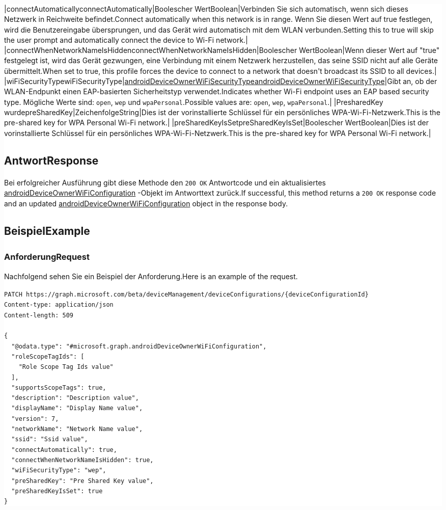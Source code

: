 |<span data-ttu-id="1e126-173">connectAutomatically</span><span class="sxs-lookup"><span data-stu-id="1e126-173">connectAutomatically</span></span>|<span data-ttu-id="1e126-174">Boolescher Wert</span><span class="sxs-lookup"><span data-stu-id="1e126-174">Boolean</span></span>|<span data-ttu-id="1e126-175">Verbinden Sie sich automatisch, wenn sich dieses Netzwerk in Reichweite befindet.</span><span class="sxs-lookup"><span data-stu-id="1e126-175">Connect automatically when this network is in range.</span></span> <span data-ttu-id="1e126-176">Wenn Sie diesen Wert auf true festlegen, wird die Benutzereingabe übersprungen, und das Gerät wird automatisch mit dem WLAN verbunden.</span><span class="sxs-lookup"><span data-stu-id="1e126-176">Setting this to true will skip the user prompt and automatically connect the device to Wi-Fi network.</span></span>|
|<span data-ttu-id="1e126-177">connectWhenNetworkNameIsHidden</span><span class="sxs-lookup"><span data-stu-id="1e126-177">connectWhenNetworkNameIsHidden</span></span>|<span data-ttu-id="1e126-178">Boolescher Wert</span><span class="sxs-lookup"><span data-stu-id="1e126-178">Boolean</span></span>|<span data-ttu-id="1e126-179">Wenn dieser Wert auf "true" festgelegt ist, wird das Gerät gezwungen, eine Verbindung mit einem Netzwerk herzustellen, das seine SSID nicht auf alle Geräte übermittelt.</span><span class="sxs-lookup"><span data-stu-id="1e126-179">When set to true, this profile forces the device to connect to a network that doesn't broadcast its SSID to all devices.</span></span>|
|<span data-ttu-id="1e126-180">wiFiSecurityType</span><span class="sxs-lookup"><span data-stu-id="1e126-180">wiFiSecurityType</span></span>|[<span data-ttu-id="1e126-181">androidDeviceOwnerWiFiSecurityType</span><span class="sxs-lookup"><span data-stu-id="1e126-181">androidDeviceOwnerWiFiSecurityType</span></span>](../resources/intune-deviceconfig-androiddeviceownerwifisecuritytype.md)|<span data-ttu-id="1e126-182">Gibt an, ob der WLAN-Endpunkt einen EAP-basierten Sicherheitstyp verwendet.</span><span class="sxs-lookup"><span data-stu-id="1e126-182">Indicates whether Wi-Fi endpoint uses an EAP based security type.</span></span> <span data-ttu-id="1e126-183">Mögliche Werte sind: `open`, `wep` und `wpaPersonal`.</span><span class="sxs-lookup"><span data-stu-id="1e126-183">Possible values are: `open`, `wep`, `wpaPersonal`.</span></span>|
|<span data-ttu-id="1e126-184">PresharedKey wurde</span><span class="sxs-lookup"><span data-stu-id="1e126-184">preSharedKey</span></span>|<span data-ttu-id="1e126-185">Zeichenfolge</span><span class="sxs-lookup"><span data-stu-id="1e126-185">String</span></span>|<span data-ttu-id="1e126-186">Dies ist der vorinstallierte Schlüssel für ein persönliches WPA-Wi-Fi-Netzwerk.</span><span class="sxs-lookup"><span data-stu-id="1e126-186">This is the pre-shared key for WPA Personal Wi-Fi network.</span></span>|
|<span data-ttu-id="1e126-187">preSharedKeyIsSet</span><span class="sxs-lookup"><span data-stu-id="1e126-187">preSharedKeyIsSet</span></span>|<span data-ttu-id="1e126-188">Boolescher Wert</span><span class="sxs-lookup"><span data-stu-id="1e126-188">Boolean</span></span>|<span data-ttu-id="1e126-189">Dies ist der vorinstallierte Schlüssel für ein persönliches WPA-Wi-Fi-Netzwerk.</span><span class="sxs-lookup"><span data-stu-id="1e126-189">This is the pre-shared key for WPA Personal Wi-Fi network.</span></span>|



## <a name="response"></a><span data-ttu-id="1e126-190">Antwort</span><span class="sxs-lookup"><span data-stu-id="1e126-190">Response</span></span>
<span data-ttu-id="1e126-191">Bei erfolgreicher Ausführung gibt diese Methode den `200 OK` Antwortcode und ein aktualisiertes [androidDeviceOwnerWiFiConfiguration](../resources/intune-deviceconfig-androiddeviceownerwificonfiguration.md) -Objekt im Antworttext zurück.</span><span class="sxs-lookup"><span data-stu-id="1e126-191">If successful, this method returns a `200 OK` response code and an updated [androidDeviceOwnerWiFiConfiguration](../resources/intune-deviceconfig-androiddeviceownerwificonfiguration.md) object in the response body.</span></span>

## <a name="example"></a><span data-ttu-id="1e126-192">Beispiel</span><span class="sxs-lookup"><span data-stu-id="1e126-192">Example</span></span>

### <a name="request"></a><span data-ttu-id="1e126-193">Anforderung</span><span class="sxs-lookup"><span data-stu-id="1e126-193">Request</span></span>
<span data-ttu-id="1e126-194">Nachfolgend sehen Sie ein Beispiel der Anforderung.</span><span class="sxs-lookup"><span data-stu-id="1e126-194">Here is an example of the request.</span></span>
``` http
PATCH https://graph.microsoft.com/beta/deviceManagement/deviceConfigurations/{deviceConfigurationId}
Content-type: application/json
Content-length: 509

{
  "@odata.type": "#microsoft.graph.androidDeviceOwnerWiFiConfiguration",
  "roleScopeTagIds": [
    "Role Scope Tag Ids value"
  ],
  "supportsScopeTags": true,
  "description": "Description value",
  "displayName": "Display Name value",
  "version": 7,
  "networkName": "Network Name value",
  "ssid": "Ssid value",
  "connectAutomatically": true,
  "connectWhenNetworkNameIsHidden": true,
  "wiFiSecurityType": "wep",
  "preSharedKey": "Pre Shared Key value",
  "preSharedKeyIsSet": true
}
```
